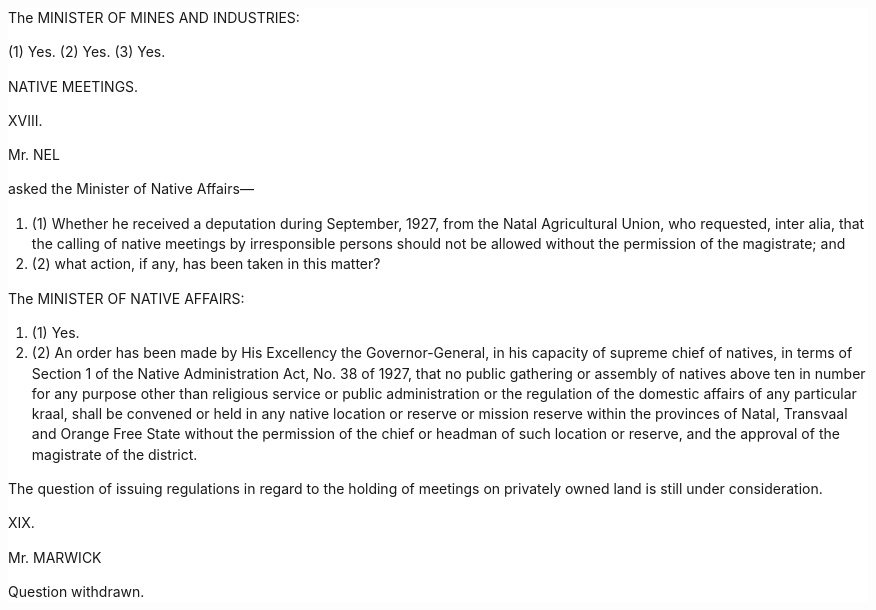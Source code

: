 <from>The MINISTER OF MINES AND INDUSTRIES:</from>

<p>(1) Yes. (2) Yes. (3) Yes.</p>

</answer>

</oralStatements>

<oralStatements>

<heading>NATIVE MEETINGS.</heading>

<question by="#nel" to="#minister_of_native_affairs">

<num>XVIII.</num>

<from>Mr. NEL</from>

<p>asked the Minister of Native Affairs&#x2014;</p>

<ol>

<li>(1) Whether he received a deputation during September, 1927, from the Natal Agricultural Union, who requested, inter alia, that the calling of native meetings by irresponsible persons should not be allowed without the permission of the magistrate; and</li>

<li>(2) what action, if any, has been taken in this matter?</li>

</ol>

</question>

<answer by="#minister_of_native_affairs" to="#nel">

<from>The MINISTER OF NATIVE AFFAIRS:</from>

<ol>

<li>(1) Yes.</li>

<li>(2) An order has been made by His Excellency the Governor-General, in his capacity of supreme chief of natives, in terms of Section 1 of the Native Administration Act, No. 38 of 1927, that no public gathering or assembly of natives above ten in number for any purpose other than religious service or public administration or the regulation of the domestic affairs of any particular kraal, shall be convened or held in any native location or reserve or mission reserve within the provinces of Natal, Transvaal and Orange Free State without the permission of the chief or headman of such location or reserve, and the approval of the magistrate of the district.</li>

</ol>

<p>The question of issuing regulations in regard to the holding of meetings on privately owned land is still under consideration.</p>

</answer>

<question by="#marwick" to="#minister_of_native_affairs">

<num>XIX.</num>

<from>Mr. MARWICK</from>

<p>Question withdrawn.</p>
